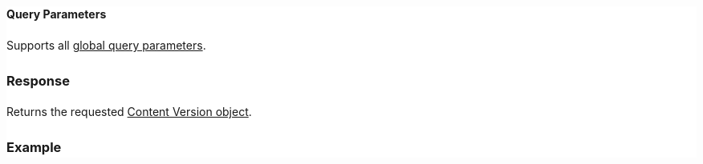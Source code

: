</template>
<template #sdk>

```js
import { createDirectus, rest, readContentVersion } from '@directus/sdk';

const client = createDirectus('directus_project_url').with(rest());

const result = await client.request(readContentVersion(content_version_id, query_object));
```

</template>
</SnippetToggler>

#### Query Parameters

Supports all [global query parameters](/reference/query).

### Response

Returns the requested [Content Version object](#the-content-version-object).

### Example

<SnippetToggler :choices="['REST', 'GraphQL', 'SDK']" group="api">
<template #rest>

`GET /versions/21a7ed5f-eb19-42ae-8ee2-61f25b8c4eb5`

</template>
<template #graphql>

`POST /graphql/system`

```graphql
query {
	versions_by_id(id: "e35f7b9a-aabe-4a41-92b4-2bed97fd49ef") {
		id
		key
		name
	}
}
```

</template>
<template #sdk>

```js
import { createDirectus, rest, readContentVersion } from '@directus/sdk';

const client = createDirectus('https://directus.example.com').with(rest());

const result = await client.request(
	readContentVersion('dc2ac3f9-2076-4e86-8677-b47643eddacf', {
		fields: ['*'],
	})
);
```
